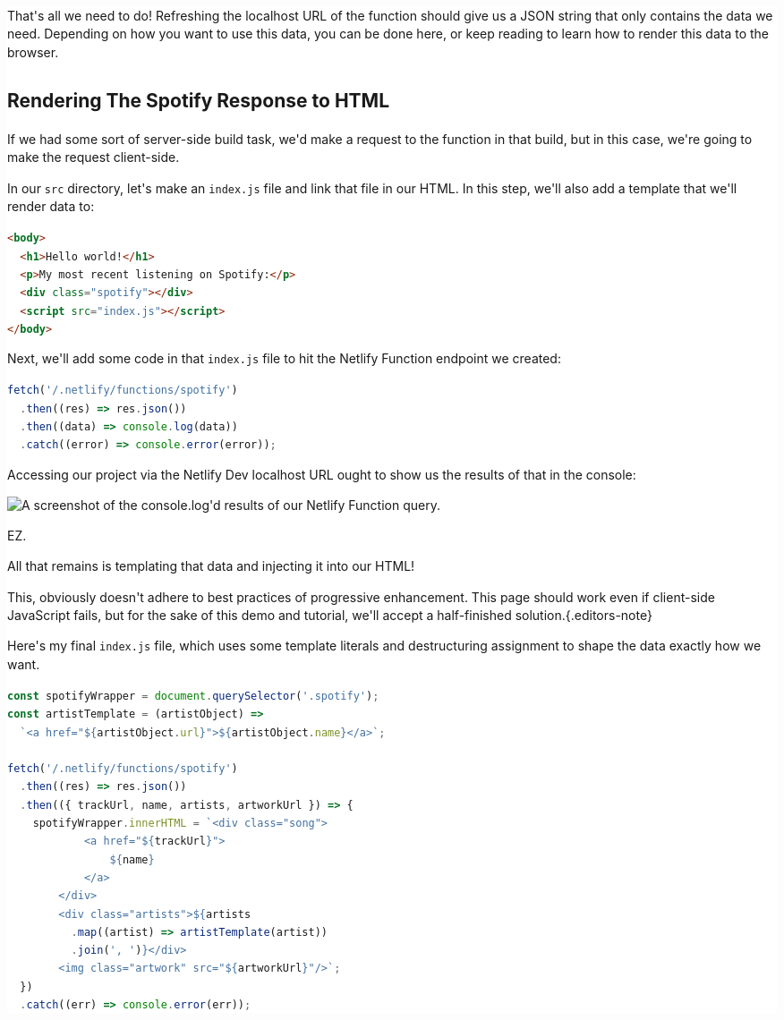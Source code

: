That's all we need to do! Refreshing the localhost URL of the function should give us a JSON string that only contains the data we need. Depending on how you want to use this data, you can be done here, or keep reading to learn how to render this data to the browser.

## Rendering The Spotify Response to HTML

If we had some sort of server-side build task, we'd make a request to the function in that build, but in this case, we're going to make the request client-side.

In our `src` directory, let's make an `index.js` file and link that file in our HTML. In this step, we'll also add a template that we'll render data to:

```html
<body>
  <h1>Hello world!</h1>
  <p>My most recent listening on Spotify:</p>
  <div class="spotify"></div>
  <script src="index.js"></script>
</body>
```

Next, we'll add some code in that `index.js` file to hit the Netlify Function endpoint we created:

```js
fetch('/.netlify/functions/spotify')
  .then((res) => res.json())
  .then((data) => console.log(data))
  .catch((error) => console.error(error));
```

Accessing our project via the Netlify Dev localhost URL ought to show us the results of that in the console:

![A screenshot of the console.log'd results of our Netlify Function query.](https://res.cloudinary.com/henry-codes/image/upload/v1735169298/consolelog-results_jrrfam.png)

EZ.

All that remains is templating that data and injecting it into our HTML!

This, obviously doesn't adhere to best practices of progressive enhancement. This page should work even if client-side JavaScript fails, but for the sake of this demo and tutorial, we'll accept a half-finished solution.{.editors-note}

Here's my final `index.js` file, which uses some template literals and destructuring assignment to shape the data exactly how we want.

```js
const spotifyWrapper = document.querySelector('.spotify');
const artistTemplate = (artistObject) =>
  `<a href="${artistObject.url}">${artistObject.name}</a>`;

fetch('/.netlify/functions/spotify')
  .then((res) => res.json())
  .then(({ trackUrl, name, artists, artworkUrl }) => {
    spotifyWrapper.innerHTML = `<div class="song">
            <a href="${trackUrl}">
                ${name}
            </a>
        </div>
        <div class="artists">${artists
          .map((artist) => artistTemplate(artist))
          .join(', ')}</div>
        <img class="artwork" src="${artworkUrl}"/>`;
  })
  .catch((err) => console.error(err));
```
